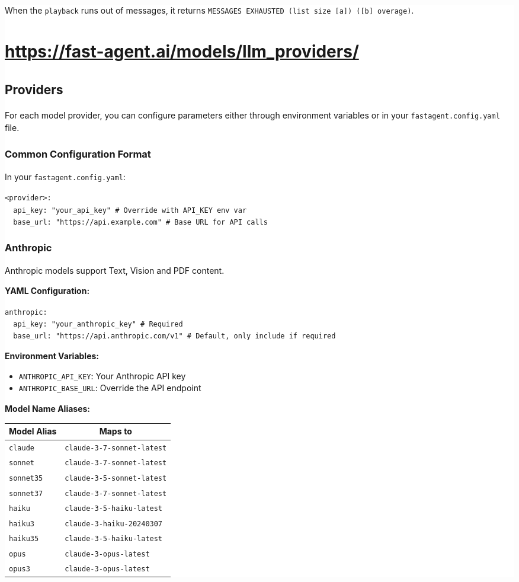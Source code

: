 When the `playback` runs out of messages, it returns `MESSAGES EXHAUSTED (list size [a]) ([b] overage)`.


# https://fast-agent.ai/models/llm_providers/

## Providers

For each model provider, you can configure parameters either through environment variables or in your `fastagent.config.yaml` file.

### Common Configuration Format

In your `fastagent.config.yaml`:

```
<provider>:
  api_key: "your_api_key" # Override with API_KEY env var
  base_url: "https://api.example.com" # Base URL for API calls
```

### Anthropic

Anthropic models support Text, Vision and PDF content.

**YAML Configuration:**

```
anthropic:
  api_key: "your_anthropic_key" # Required
  base_url: "https://api.anthropic.com/v1" # Default, only include if required
```

**Environment Variables:**

* `ANTHROPIC_API_KEY`: Your Anthropic API key
* `ANTHROPIC_BASE_URL`: Override the API endpoint

**Model Name Aliases:**

| Model Alias | Maps to |
| --- | --- |
| `claude` | `claude-3-7-sonnet-latest` |
| `sonnet` | `claude-3-7-sonnet-latest` |
| `sonnet35` | `claude-3-5-sonnet-latest` |
| `sonnet37` | `claude-3-7-sonnet-latest` |
| `haiku` | `claude-3-5-haiku-latest` |
| `haiku3` | `claude-3-haiku-20240307` |
| `haiku35` | `claude-3-5-haiku-latest` |
| `opus` | `claude-3-opus-latest` |
| `opus3` | `claude-3-opus-latest` |
